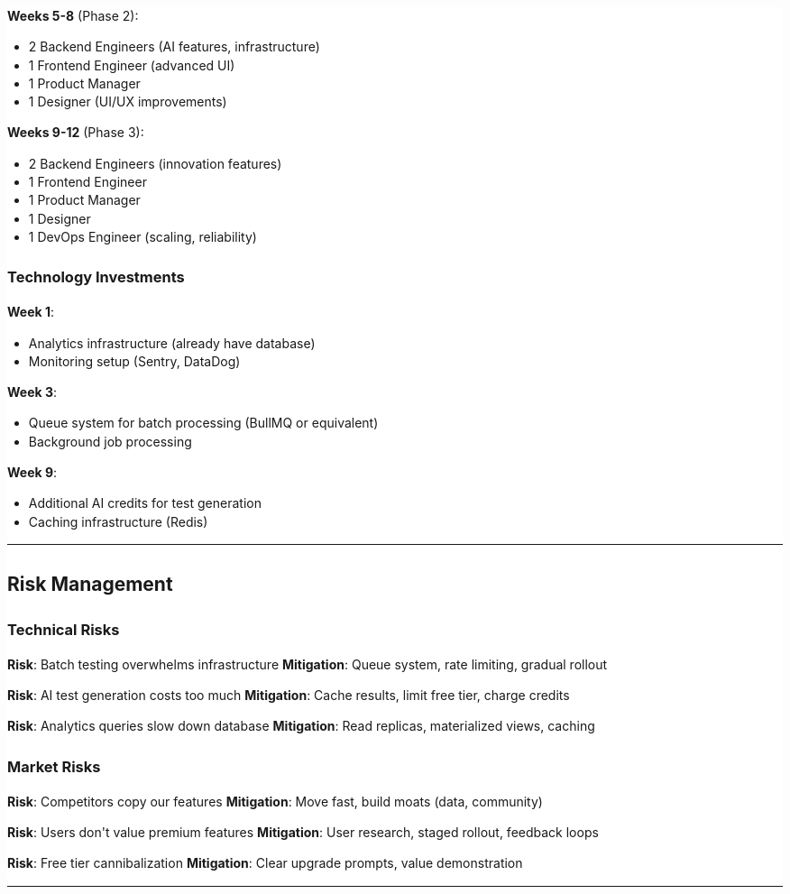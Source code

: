 **Weeks 5-8** (Phase 2):
- 2 Backend Engineers (AI features, infrastructure)
- 1 Frontend Engineer (advanced UI)
- 1 Product Manager
- 1 Designer (UI/UX improvements)

**Weeks 9-12** (Phase 3):
- 2 Backend Engineers (innovation features)
- 1 Frontend Engineer
- 1 Product Manager
- 1 Designer
- 1 DevOps Engineer (scaling, reliability)

### Technology Investments

**Week 1**:
- Analytics infrastructure (already have database)
- Monitoring setup (Sentry, DataDog)

**Week 3**:
- Queue system for batch processing (BullMQ or equivalent)
- Background job processing

**Week 9**:
- Additional AI credits for test generation
- Caching infrastructure (Redis)

---

## Risk Management

### Technical Risks

**Risk**: Batch testing overwhelms infrastructure
**Mitigation**: Queue system, rate limiting, gradual rollout

**Risk**: AI test generation costs too much
**Mitigation**: Cache results, limit free tier, charge credits

**Risk**: Analytics queries slow down database
**Mitigation**: Read replicas, materialized views, caching

### Market Risks

**Risk**: Competitors copy our features
**Mitigation**: Move fast, build moats (data, community)

**Risk**: Users don't value premium features
**Mitigation**: User research, staged rollout, feedback loops

**Risk**: Free tier cannibalization
**Mitigation**: Clear upgrade prompts, value demonstration

---
